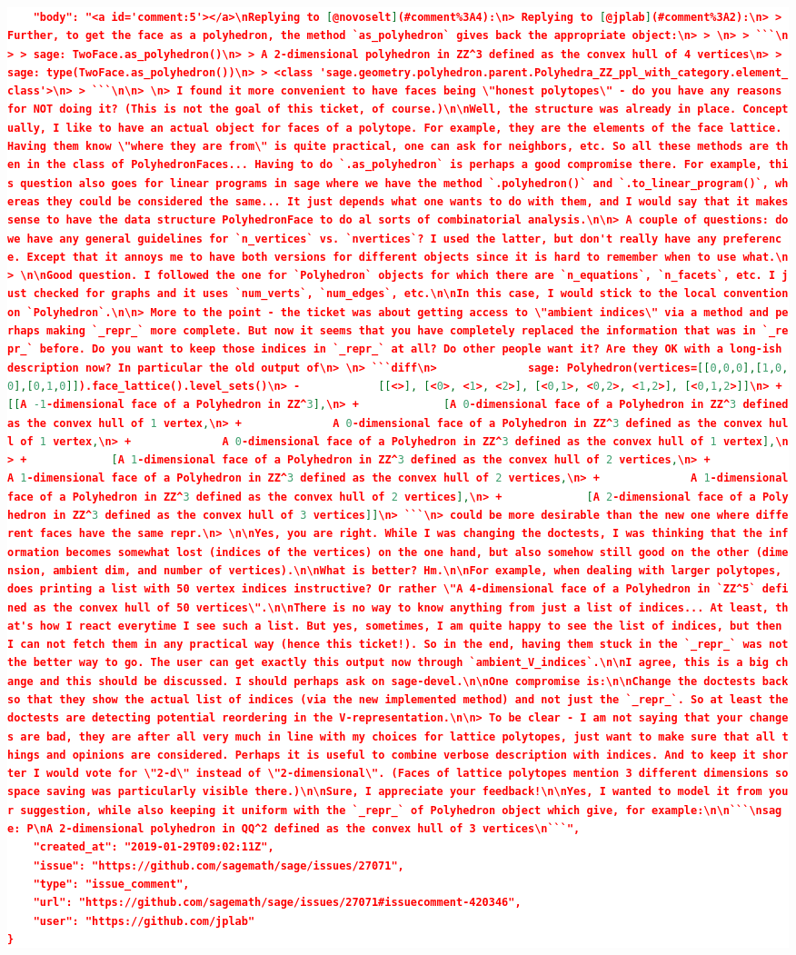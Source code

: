 ```json
    "body": "<a id='comment:5'></a>\nReplying to [@novoselt](#comment%3A4):\n> Replying to [@jplab](#comment%3A2):\n> > Further, to get the face as a polyhedron, the method `as_polyhedron` gives back the appropriate object:\n> > \n> > ```\n> > sage: TwoFace.as_polyhedron()\n> > A 2-dimensional polyhedron in ZZ^3 defined as the convex hull of 4 vertices\n> > sage: type(TwoFace.as_polyhedron())\n> > <class 'sage.geometry.polyhedron.parent.Polyhedra_ZZ_ppl_with_category.element_class'>\n> > ```\n\n> \n> I found it more convenient to have faces being \"honest polytopes\" - do you have any reasons for NOT doing it? (This is not the goal of this ticket, of course.)\n\nWell, the structure was already in place. Conceptually, I like to have an actual object for faces of a polytope. For example, they are the elements of the face lattice. Having them know \"where they are from\" is quite practical, one can ask for neighbors, etc. So all these methods are then in the class of PolyhedronFaces... Having to do `.as_polyhedron` is perhaps a good compromise there. For example, this question also goes for linear programs in sage where we have the method `.polyhedron()` and `.to_linear_program()`, whereas they could be considered the same... It just depends what one wants to do with them, and I would say that it makes sense to have the data structure PolyhedronFace to do al sorts of combinatorial analysis.\n\n> A couple of questions: do we have any general guidelines for `n_vertices` vs. `nvertices`? I used the latter, but don't really have any preference. Except that it annoys me to have both versions for different objects since it is hard to remember when to use what.\n> \n\nGood question. I followed the one for `Polyhedron` objects for which there are `n_equations`, `n_facets`, etc. I just checked for graphs and it uses `num_verts`, `num_edges`, etc.\n\nIn this case, I would stick to the local convention on `Polyhedron`.\n\n> More to the point - the ticket was about getting access to \"ambient indices\" via a method and perhaps making `_repr_` more complete. But now it seems that you have completely replaced the information that was in `_repr_` before. Do you want to keep those indices in `_repr_` at all? Do other people want it? Are they OK with a long-ish description now? In particular the old output of\n> \n> ```diff\n>              sage: Polyhedron(vertices=[[0,0,0],[1,0,0],[0,1,0]]).face_lattice().level_sets()\n> -            [[<>], [<0>, <1>, <2>], [<0,1>, <0,2>, <1,2>], [<0,1,2>]]\n> +            [[A -1-dimensional face of a Polyhedron in ZZ^3],\n> +             [A 0-dimensional face of a Polyhedron in ZZ^3 defined as the convex hull of 1 vertex,\n> +              A 0-dimensional face of a Polyhedron in ZZ^3 defined as the convex hull of 1 vertex,\n> +              A 0-dimensional face of a Polyhedron in ZZ^3 defined as the convex hull of 1 vertex],\n> +             [A 1-dimensional face of a Polyhedron in ZZ^3 defined as the convex hull of 2 vertices,\n> +              A 1-dimensional face of a Polyhedron in ZZ^3 defined as the convex hull of 2 vertices,\n> +              A 1-dimensional face of a Polyhedron in ZZ^3 defined as the convex hull of 2 vertices],\n> +             [A 2-dimensional face of a Polyhedron in ZZ^3 defined as the convex hull of 3 vertices]]\n> ```\n> could be more desirable than the new one where different faces have the same repr.\n> \n\nYes, you are right. While I was changing the doctests, I was thinking that the information becomes somewhat lost (indices of the vertices) on the one hand, but also somehow still good on the other (dimension, ambient dim, and number of vertices).\n\nWhat is better? Hm.\n\nFor example, when dealing with larger polytopes, does printing a list with 50 vertex indices instructive? Or rather \"A 4-dimensional face of a Polyhedron in `ZZ^5` defined as the convex hull of 50 vertices\".\n\nThere is no way to know anything from just a list of indices... At least, that's how I react everytime I see such a list. But yes, sometimes, I am quite happy to see the list of indices, but then I can not fetch them in any practical way (hence this ticket!). So in the end, having them stuck in the `_repr_` was not the better way to go. The user can get exactly this output now through `ambient_V_indices`.\n\nI agree, this is a big change and this should be discussed. I should perhaps ask on sage-devel.\n\nOne compromise is:\n\nChange the doctests back so that they show the actual list of indices (via the new implemented method) and not just the `_repr_`. So at least the doctests are detecting potential reordering in the V-representation.\n\n> To be clear - I am not saying that your changes are bad, they are after all very much in line with my choices for lattice polytopes, just want to make sure that all things and opinions are considered. Perhaps it is useful to combine verbose description with indices. And to keep it shorter I would vote for \"2-d\" instead of \"2-dimensional\". (Faces of lattice polytopes mention 3 different dimensions so space saving was particularly visible there.)\n\nSure, I appreciate your feedback!\n\nYes, I wanted to model it from your suggestion, while also keeping it uniform with the `_repr_` of Polyhedron object which give, for example:\n\n```\nsage: P\nA 2-dimensional polyhedron in QQ^2 defined as the convex hull of 3 vertices\n```",
    "created_at": "2019-01-29T09:02:11Z",
    "issue": "https://github.com/sagemath/sage/issues/27071",
    "type": "issue_comment",
    "url": "https://github.com/sagemath/sage/issues/27071#issuecomment-420346",
    "user": "https://github.com/jplab"
}
```
